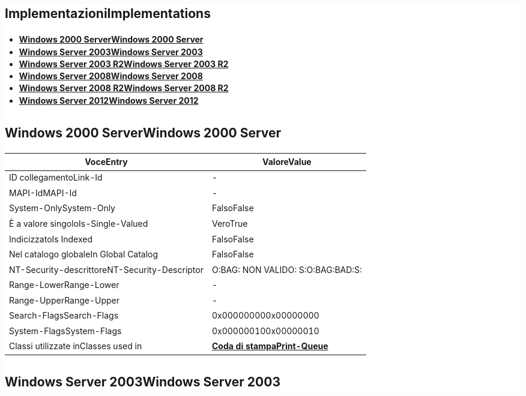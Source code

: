 

## <a name="implementations"></a><span data-ttu-id="4df9d-122">Implementazioni</span><span class="sxs-lookup"><span data-stu-id="4df9d-122">Implementations</span></span>

-   [<span data-ttu-id="4df9d-123">**Windows 2000 Server**</span><span class="sxs-lookup"><span data-stu-id="4df9d-123">**Windows 2000 Server**</span></span>](#windows-2000-server)
-   [<span data-ttu-id="4df9d-124">**Windows Server 2003**</span><span class="sxs-lookup"><span data-stu-id="4df9d-124">**Windows Server 2003**</span></span>](#windows-server-2003)
-   [<span data-ttu-id="4df9d-125">**Windows Server 2003 R2**</span><span class="sxs-lookup"><span data-stu-id="4df9d-125">**Windows Server 2003 R2**</span></span>](#windows-server-2003-r2)
-   [<span data-ttu-id="4df9d-126">**Windows Server 2008**</span><span class="sxs-lookup"><span data-stu-id="4df9d-126">**Windows Server 2008**</span></span>](#windows-server-2008)
-   [<span data-ttu-id="4df9d-127">**Windows Server 2008 R2**</span><span class="sxs-lookup"><span data-stu-id="4df9d-127">**Windows Server 2008 R2**</span></span>](#windows-server-2008-r2)
-   [<span data-ttu-id="4df9d-128">**Windows Server 2012**</span><span class="sxs-lookup"><span data-stu-id="4df9d-128">**Windows Server 2012**</span></span>](#windows-server-2012)

## <a name="windows-2000-server"></a><span data-ttu-id="4df9d-129">Windows 2000 Server</span><span class="sxs-lookup"><span data-stu-id="4df9d-129">Windows 2000 Server</span></span>



| <span data-ttu-id="4df9d-130">Voce</span><span class="sxs-lookup"><span data-stu-id="4df9d-130">Entry</span></span> | <span data-ttu-id="4df9d-131">Valore</span><span class="sxs-lookup"><span data-stu-id="4df9d-131">Value</span></span> |
|------------------------|------------------------------------------------|
| <span data-ttu-id="4df9d-132">ID collegamento</span><span class="sxs-lookup"><span data-stu-id="4df9d-132">Link-Id</span></span>                | \-                                             |
| <span data-ttu-id="4df9d-133">MAPI-Id</span><span class="sxs-lookup"><span data-stu-id="4df9d-133">MAPI-Id</span></span>                | \-                                             |
| <span data-ttu-id="4df9d-134">System-Only</span><span class="sxs-lookup"><span data-stu-id="4df9d-134">System-Only</span></span>            | <span data-ttu-id="4df9d-135">Falso</span><span class="sxs-lookup"><span data-stu-id="4df9d-135">False</span></span>                                          |
| <span data-ttu-id="4df9d-136">È a valore singolo</span><span class="sxs-lookup"><span data-stu-id="4df9d-136">Is-Single-Valued</span></span>       | <span data-ttu-id="4df9d-137">Vero</span><span class="sxs-lookup"><span data-stu-id="4df9d-137">True</span></span>                                           |
| <span data-ttu-id="4df9d-138">Indicizzato</span><span class="sxs-lookup"><span data-stu-id="4df9d-138">Is Indexed</span></span>             | <span data-ttu-id="4df9d-139">Falso</span><span class="sxs-lookup"><span data-stu-id="4df9d-139">False</span></span>                                          |
| <span data-ttu-id="4df9d-140">Nel catalogo globale</span><span class="sxs-lookup"><span data-stu-id="4df9d-140">In Global Catalog</span></span>      | <span data-ttu-id="4df9d-141">Falso</span><span class="sxs-lookup"><span data-stu-id="4df9d-141">False</span></span>                                          |
| <span data-ttu-id="4df9d-142">NT-Security-descrittore</span><span class="sxs-lookup"><span data-stu-id="4df9d-142">NT-Security-Descriptor</span></span> | <span data-ttu-id="4df9d-143">O:BAG: NON VALIDO: S:</span><span class="sxs-lookup"><span data-stu-id="4df9d-143">O:BAG:BAD:S:</span></span>                                   |
| <span data-ttu-id="4df9d-144">Range-Lower</span><span class="sxs-lookup"><span data-stu-id="4df9d-144">Range-Lower</span></span>            | \-                                             |
| <span data-ttu-id="4df9d-145">Range-Upper</span><span class="sxs-lookup"><span data-stu-id="4df9d-145">Range-Upper</span></span>            | \-                                             |
| <span data-ttu-id="4df9d-146">Search-Flags</span><span class="sxs-lookup"><span data-stu-id="4df9d-146">Search-Flags</span></span>           | <span data-ttu-id="4df9d-147">0x00000000</span><span class="sxs-lookup"><span data-stu-id="4df9d-147">0x00000000</span></span>                                     |
| <span data-ttu-id="4df9d-148">System-Flags</span><span class="sxs-lookup"><span data-stu-id="4df9d-148">System-Flags</span></span>           | <span data-ttu-id="4df9d-149">0x00000010</span><span class="sxs-lookup"><span data-stu-id="4df9d-149">0x00000010</span></span>                                     |
| <span data-ttu-id="4df9d-150">Classi utilizzate in</span><span class="sxs-lookup"><span data-stu-id="4df9d-150">Classes used in</span></span>        | [<span data-ttu-id="4df9d-151">**Coda di stampa**</span><span class="sxs-lookup"><span data-stu-id="4df9d-151">**Print-Queue**</span></span>](c-printqueue.md)<br/> |



## <a name="windows-server-2003"></a><span data-ttu-id="4df9d-152">Windows Server 2003</span><span class="sxs-lookup"><span data-stu-id="4df9d-152">Windows Server 2003</span></span>
